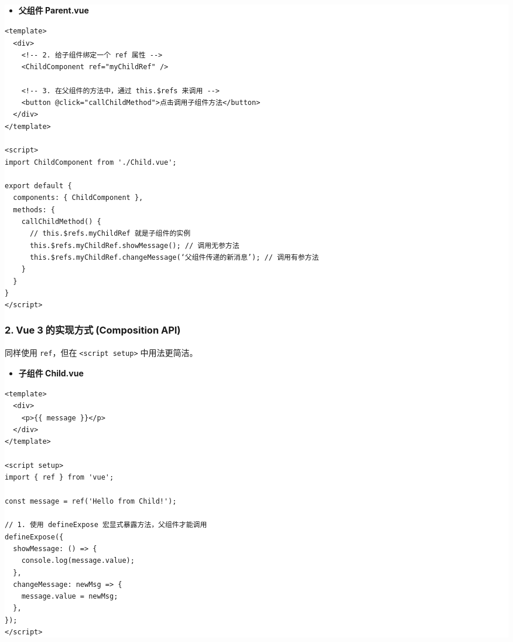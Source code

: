- **父组件 Parent.vue**

```vue
<template>
  <div>
    <!-- 2. 给子组件绑定一个 ref 属性 -->
    <ChildComponent ref="myChildRef" />

    <!-- 3. 在父组件的方法中，通过 this.$refs 来调用 -->
    <button @click="callChildMethod">点击调用子组件方法</button>
  </div>
</template>

<script>
import ChildComponent from './Child.vue';

export default {
  components: { ChildComponent },
  methods: {
    callChildMethod() {
      // this.$refs.myChildRef 就是子组件的实例
      this.$refs.myChildRef.showMessage(); // 调用无参方法
      this.$refs.myChildRef.changeMessage(‘父组件传递的新消息’); // 调用有参方法
    }
  }
}
</script>
```

### 2. Vue 3 的实现方式 (Composition API)

同样使用 `ref`，但在 `<script setup>` 中用法更简洁。

- **子组件 Child.vue**

```vue
<template>
  <div>
    <p>{{ message }}</p>
  </div>
</template>

<script setup>
import { ref } from 'vue';

const message = ref('Hello from Child!');

// 1. 使用 defineExpose 宏显式暴露方法，父组件才能调用
defineExpose({
  showMessage: () => {
    console.log(message.value);
  },
  changeMessage: newMsg => {
    message.value = newMsg;
  },
});
</script>
```
